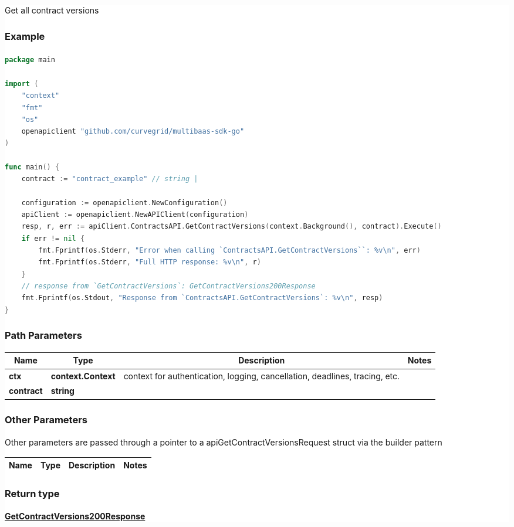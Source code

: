 Get all contract versions



### Example

```go
package main

import (
	"context"
	"fmt"
	"os"
	openapiclient "github.com/curvegrid/multibaas-sdk-go"
)

func main() {
	contract := "contract_example" // string | 

	configuration := openapiclient.NewConfiguration()
	apiClient := openapiclient.NewAPIClient(configuration)
	resp, r, err := apiClient.ContractsAPI.GetContractVersions(context.Background(), contract).Execute()
	if err != nil {
		fmt.Fprintf(os.Stderr, "Error when calling `ContractsAPI.GetContractVersions``: %v\n", err)
		fmt.Fprintf(os.Stderr, "Full HTTP response: %v\n", r)
	}
	// response from `GetContractVersions`: GetContractVersions200Response
	fmt.Fprintf(os.Stdout, "Response from `ContractsAPI.GetContractVersions`: %v\n", resp)
}
```

### Path Parameters


Name | Type | Description  | Notes
------------- | ------------- | ------------- | -------------
**ctx** | **context.Context** | context for authentication, logging, cancellation, deadlines, tracing, etc.
**contract** | **string** |  | 

### Other Parameters

Other parameters are passed through a pointer to a apiGetContractVersionsRequest struct via the builder pattern


Name | Type | Description  | Notes
------------- | ------------- | ------------- | -------------


### Return type

[**GetContractVersions200Response**](GetContractVersions200Response.md)
